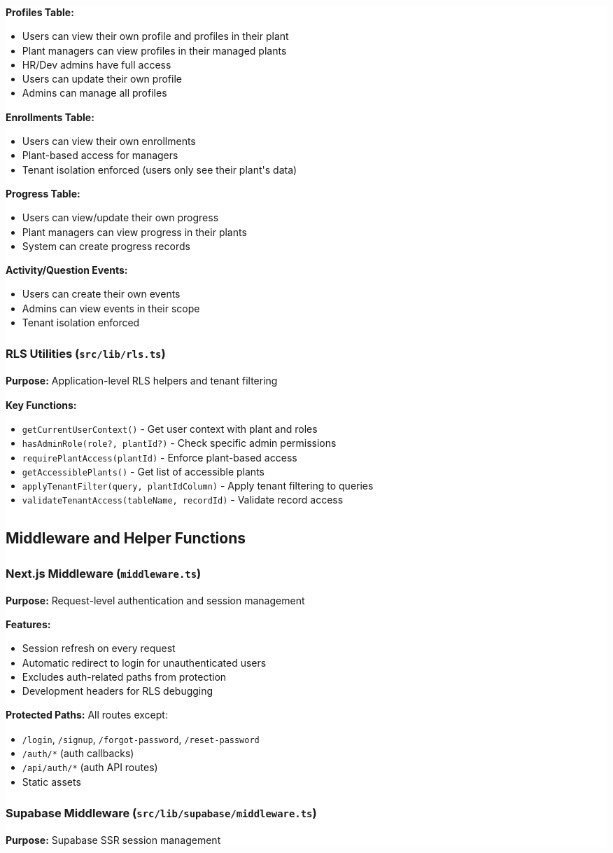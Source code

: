 **Profiles Table:**
- Users can view their own profile and profiles in their plant
- Plant managers can view profiles in their managed plants
- HR/Dev admins have full access
- Users can update their own profile
- Admins can manage all profiles

**Enrollments Table:**
- Users can view their own enrollments
- Plant-based access for managers
- Tenant isolation enforced (users only see their plant's data)

**Progress Table:**
- Users can view/update their own progress
- Plant managers can view progress in their plants
- System can create progress records

**Activity/Question Events:**
- Users can create their own events
- Admins can view events in their scope
- Tenant isolation enforced

### RLS Utilities (`src/lib/rls.ts`)
**Purpose:** Application-level RLS helpers and tenant filtering

**Key Functions:**
- `getCurrentUserContext()` - Get user context with plant and roles
- `hasAdminRole(role?, plantId?)` - Check specific admin permissions
- `requirePlantAccess(plantId)` - Enforce plant-based access
- `getAccessiblePlants()` - Get list of accessible plants
- `applyTenantFilter(query, plantIdColumn)` - Apply tenant filtering to queries
- `validateTenantAccess(tableName, recordId)` - Validate record access

## Middleware and Helper Functions

### Next.js Middleware (`middleware.ts`)
**Purpose:** Request-level authentication and session management

**Features:**
- Session refresh on every request
- Automatic redirect to login for unauthenticated users
- Excludes auth-related paths from protection
- Development headers for RLS debugging

**Protected Paths:** All routes except:
- `/login`, `/signup`, `/forgot-password`, `/reset-password`
- `/auth/*` (auth callbacks)
- `/api/auth/*` (auth API routes)
- Static assets

### Supabase Middleware (`src/lib/supabase/middleware.ts`)
**Purpose:** Supabase SSR session management

